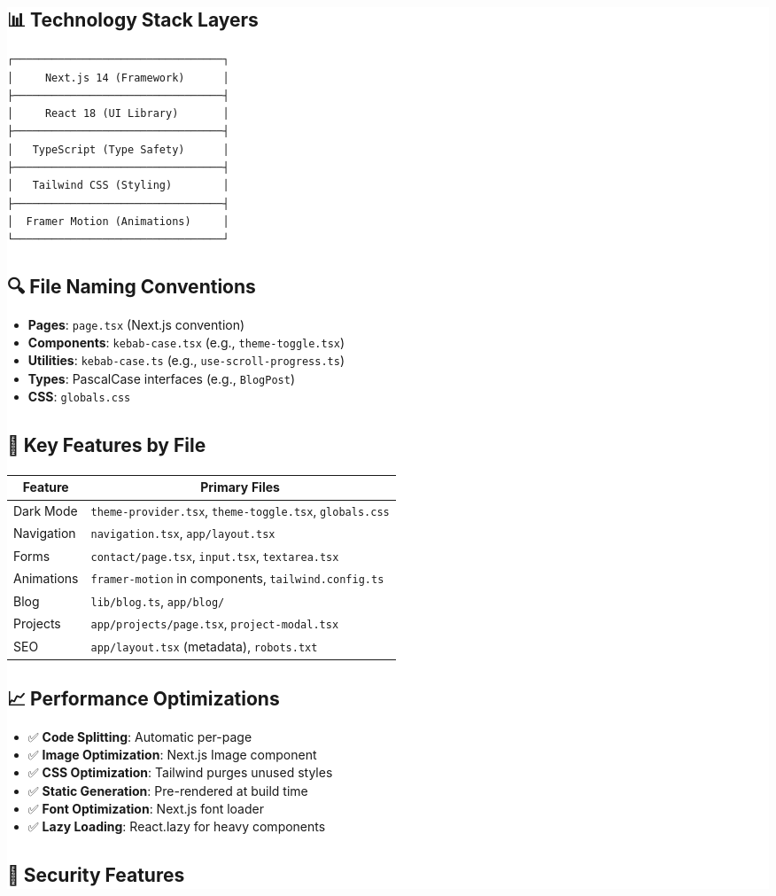 ## 📊 Technology Stack Layers

```
┌─────────────────────────────────┐
│     Next.js 14 (Framework)      │
├─────────────────────────────────┤
│     React 18 (UI Library)       │
├─────────────────────────────────┤
│   TypeScript (Type Safety)      │
├─────────────────────────────────┤
│   Tailwind CSS (Styling)        │
├─────────────────────────────────┤
│  Framer Motion (Animations)     │
└─────────────────────────────────┘
```

## 🔍 File Naming Conventions

- **Pages**: `page.tsx` (Next.js convention)
- **Components**: `kebab-case.tsx` (e.g., `theme-toggle.tsx`)
- **Utilities**: `kebab-case.ts` (e.g., `use-scroll-progress.ts`)
- **Types**: PascalCase interfaces (e.g., `BlogPost`)
- **CSS**: `globals.css`

## 🎯 Key Features by File

| Feature | Primary Files |
|---------|--------------|
| Dark Mode | `theme-provider.tsx`, `theme-toggle.tsx`, `globals.css` |
| Navigation | `navigation.tsx`, `app/layout.tsx` |
| Forms | `contact/page.tsx`, `input.tsx`, `textarea.tsx` |
| Animations | `framer-motion` in components, `tailwind.config.ts` |
| Blog | `lib/blog.ts`, `app/blog/` |
| Projects | `app/projects/page.tsx`, `project-modal.tsx` |
| SEO | `app/layout.tsx` (metadata), `robots.txt` |

## 📈 Performance Optimizations

- ✅ **Code Splitting**: Automatic per-page
- ✅ **Image Optimization**: Next.js Image component
- ✅ **CSS Optimization**: Tailwind purges unused styles
- ✅ **Static Generation**: Pre-rendered at build time
- ✅ **Font Optimization**: Next.js font loader
- ✅ **Lazy Loading**: React.lazy for heavy components

## 🔐 Security Features
